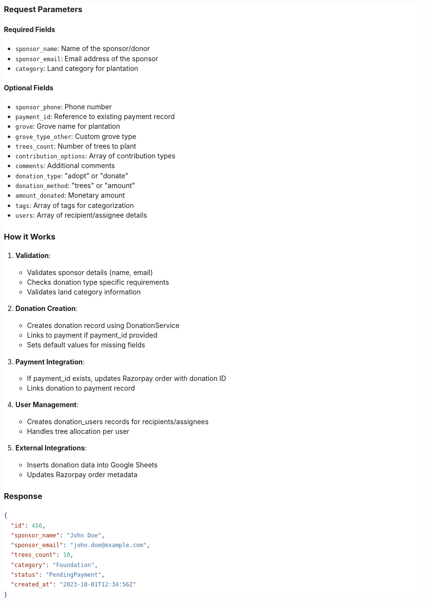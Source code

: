 ### Request Parameters

#### Required Fields
- `sponsor_name`: Name of the sponsor/donor
- `sponsor_email`: Email address of the sponsor
- `category`: Land category for plantation

#### Optional Fields
- `sponsor_phone`: Phone number
- `payment_id`: Reference to existing payment record
- `grove`: Grove name for plantation
- `grove_type_other`: Custom grove type
- `trees_count`: Number of trees to plant
- `contribution_options`: Array of contribution types
- `comments`: Additional comments
- `donation_type`: "adopt" or "donate"
- `donation_method`: "trees" or "amount"
- `amount_donated`: Monetary amount
- `tags`: Array of tags for categorization
- `users`: Array of recipient/assignee details

### How it Works

1. **Validation**: 
   - Validates sponsor details (name, email)
   - Checks donation type specific requirements
   - Validates land category information

2. **Donation Creation**:
   - Creates donation record using DonationService
   - Links to payment if payment_id provided
   - Sets default values for missing fields

3. **Payment Integration**:
   - If payment_id exists, updates Razorpay order with donation ID
   - Links donation to payment record

4. **User Management**:
   - Creates donation_users records for recipients/assignees
   - Handles tree allocation per user

5. **External Integrations**:
   - Inserts donation data into Google Sheets
   - Updates Razorpay order metadata

### Response
```json
{
  "id": 456,
  "sponsor_name": "John Doe",
  "sponsor_email": "john.doe@example.com",
  "trees_count": 10,
  "category": "Foundation",
  "status": "PendingPayment",
  "created_at": "2023-10-01T12:34:56Z"
}
```
